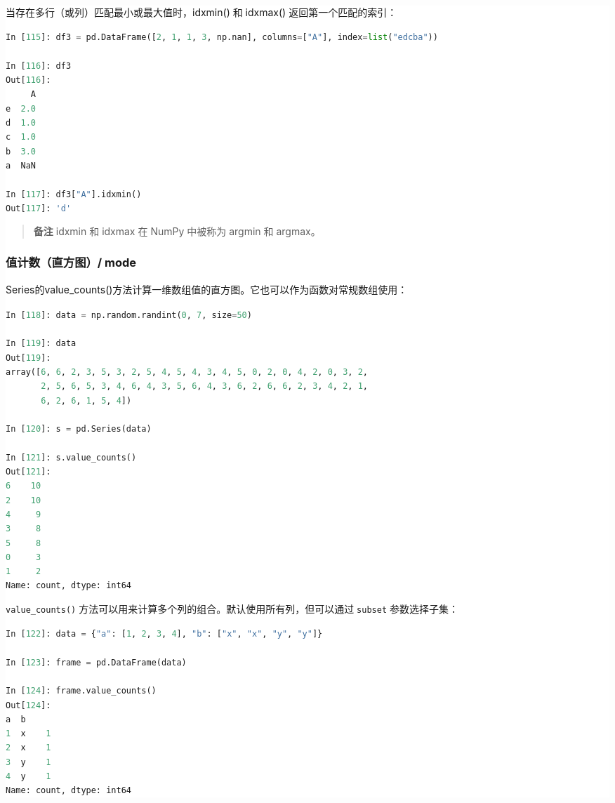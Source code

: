 当存在多行（或列）匹配最小或最大值时，idxmin() 和 idxmax() 返回第一个匹配的索引：

```python
In [115]: df3 = pd.DataFrame([2, 1, 1, 3, np.nan], columns=["A"], index=list("edcba"))

In [116]: df3
Out[116]:
     A
e  2.0
d  1.0
c  1.0
b  3.0
a  NaN

In [117]: df3["A"].idxmin()
Out[117]: 'd'
```

> **备注**
> idxmin 和 idxmax 在 NumPy 中被称为 argmin 和 argmax。

### 值计数（直方图）/ mode

Series的value_counts()方法计算一维数组值的直方图。它也可以作为函数对常规数组使用：

```python
In [118]: data = np.random.randint(0, 7, size=50)

In [119]: data
Out[119]:
array([6, 6, 2, 3, 5, 3, 2, 5, 4, 5, 4, 3, 4, 5, 0, 2, 0, 4, 2, 0, 3, 2,
       2, 5, 6, 5, 3, 4, 6, 4, 3, 5, 6, 4, 3, 6, 2, 6, 6, 2, 3, 4, 2, 1,
       6, 2, 6, 1, 5, 4])

In [120]: s = pd.Series(data)

In [121]: s.value_counts()
Out[121]:
6    10
2    10
4     9
3     8
5     8
0     3
1     2
Name: count, dtype: int64
```

`value_counts()` 方法可以用来计算多个列的组合。默认使用所有列，但可以通过 `subset` 参数选择子集：

```python
In [122]: data = {"a": [1, 2, 3, 4], "b": ["x", "x", "y", "y"]}

In [123]: frame = pd.DataFrame(data)

In [124]: frame.value_counts()
Out[124]:
a  b
1  x    1
2  x    1
3  y    1
4  y    1
Name: count, dtype: int64
```
